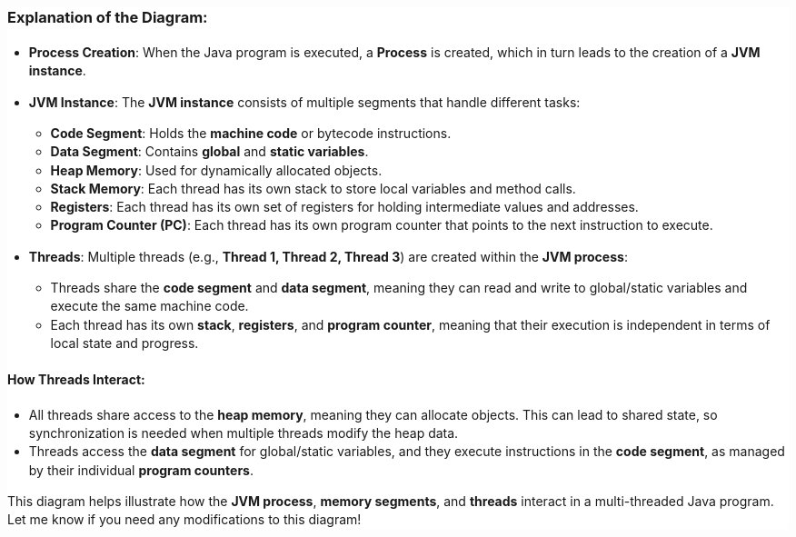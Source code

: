 ### Explanation of the Diagram:

- **Process Creation**: When the Java program is executed, a **Process** is created, which in turn leads to the creation of a **JVM instance**.
- **JVM Instance**: The **JVM instance** consists of multiple segments that handle different tasks:
  - **Code Segment**: Holds the **machine code** or bytecode instructions.
  - **Data Segment**: Contains **global** and **static variables**.
  - **Heap Memory**: Used for dynamically allocated objects.
  - **Stack Memory**: Each thread has its own stack to store local variables and method calls.
  - **Registers**: Each thread has its own set of registers for holding intermediate values and addresses.
  - **Program Counter (PC)**: Each thread has its own program counter that points to the next instruction to execute.

- **Threads**: Multiple threads (e.g., **Thread 1, Thread 2, Thread 3**) are created within the **JVM process**:
  - Threads share the **code segment** and **data segment**, meaning they can read and write to global/static variables and execute the same machine code.
  - Each thread has its own **stack**, **registers**, and **program counter**, meaning that their execution is independent in terms of local state and progress.

#### How Threads Interact:
- All threads share access to the **heap memory**, meaning they can allocate objects. This can lead to shared state, so synchronization is needed when multiple threads modify the heap data.
- Threads access the **data segment** for global/static variables, and they execute instructions in the **code segment**, as managed by their individual **program counters**.

This diagram helps illustrate how the **JVM process**, **memory segments**, and **threads** interact in a multi-threaded Java program. Let me know if you need any modifications to this diagram!

